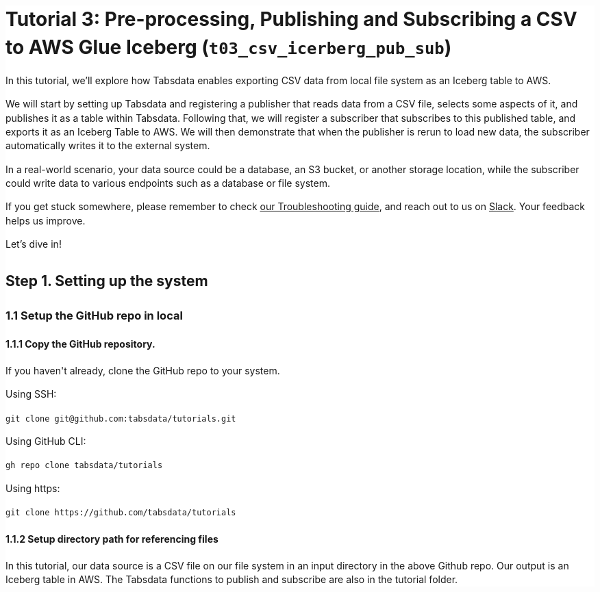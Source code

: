 # Tutorial 3: Pre-processing, Publishing and Subscribing a CSV to AWS Glue Iceberg (`t03_csv_icerberg_pub_sub`)

In this tutorial, we’ll explore how Tabsdata enables exporting CSV data from local file system as an Iceberg table to AWS.

We will start by setting up Tabsdata and registering a publisher that reads data from a CSV file, selects
some aspects of it, and publishes it as a table within Tabsdata. Following that, we will register a subscriber that
subscribes to this published table, and exports it as an Iceberg Table to AWS. We will then demonstrate
that when the publisher is rerun to load new data, the subscriber automatically writes it to the external system.

In a real-world scenario, your data source could be a database, an S3 bucket, or another storage location, while the 
subscriber could write data to various endpoints such as a database or file system.

If you get stuck somewhere, please remember to check [our Troubleshooting guide](https://docs.tabsdata.com/latest/guide/10_troubleshooting/main.html), and reach out to us on [Slack](https://join.slack.com/t/tabsdata-community/shared_invite/zt-322toyigx-ZGFioMV2Gbza4bJDAR7wSQ). Your feedback helps us improve.

Let’s dive in!

## Step 1. Setting up the system

### 1.1 Setup the GitHub repo in local

#### 1.1.1 Copy the GitHub repository.

If you haven't already, clone the GitHub repo to your system.

Using SSH:

```
git clone git@github.com:tabsdata/tutorials.git
```

Using GitHub CLI:

```
gh repo clone tabsdata/tutorials
```

Using https:

```
git clone https://github.com/tabsdata/tutorials
```

#### 1.1.2 Setup directory path for referencing files

In this tutorial, our data source is a CSV file on our file system in an input directory in the above Github repo. Our output is an Iceberg table in AWS. The Tabsdata functions to publish and subscribe are also in the tutorial folder.
